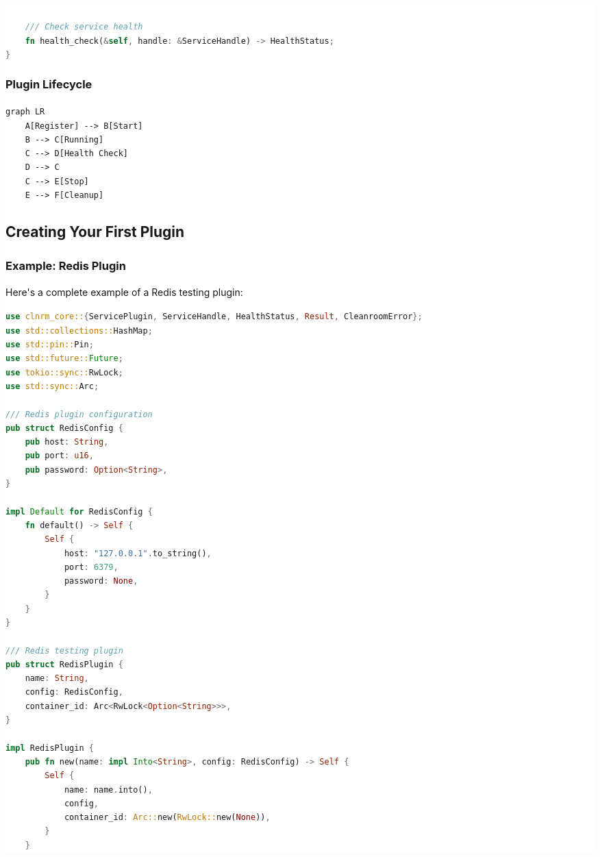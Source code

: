 ```rust

    /// Check service health
    fn health_check(&self, handle: &ServiceHandle) -> HealthStatus;
}
```

### Plugin Lifecycle

```mermaid
graph LR
    A[Register] --> B[Start]
    B --> C[Running]
    C --> D[Health Check]
    D --> C
    C --> E[Stop]
    E --> F[Cleanup]
```

## Creating Your First Plugin

### Example: Redis Plugin

Here's a complete example of a Redis testing plugin:

```rust
use clnrm_core::{ServicePlugin, ServiceHandle, HealthStatus, Result, CleanroomError};
use std::collections::HashMap;
use std::pin::Pin;
use std::future::Future;
use tokio::sync::RwLock;
use std::sync::Arc;

/// Redis plugin configuration
pub struct RedisConfig {
    pub host: String,
    pub port: u16,
    pub password: Option<String>,
}

impl Default for RedisConfig {
    fn default() -> Self {
        Self {
            host: "127.0.0.1".to_string(),
            port: 6379,
            password: None,
        }
    }
}

/// Redis testing plugin
pub struct RedisPlugin {
    name: String,
    config: RedisConfig,
    container_id: Arc<RwLock<Option<String>>>,
}

impl RedisPlugin {
    pub fn new(name: impl Into<String>, config: RedisConfig) -> Self {
        Self {
            name: name.into(),
            config,
            container_id: Arc::new(RwLock::new(None)),
        }
    }
```